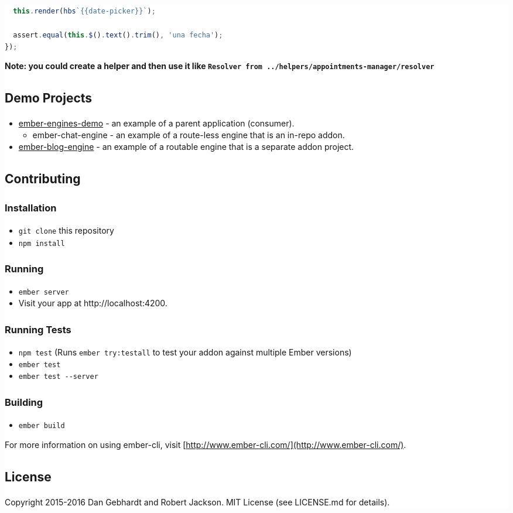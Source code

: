 ```js
  this.render(hbs`{{date-picker}}`);

  assert.equal(this.$().text().trim(), 'una fecha');
});
```

**Note: you could create a helper and then use it like `Resolver from ../helpers/appointments-manager/resolver`**

## Demo Projects

* [ember-engines-demo](https://github.com/dgeb/ember-engines-demo) - an example of a parent application (consumer).
  * ember-chat-engine - an example of a route-less engine that is an in-repo addon.
* [ember-blog-engine](https://github.com/dgeb/ember-blog-engine) - an example of a routable engine that is a separate addon project.

## Contributing

### Installation

* `git clone` this repository
* `npm install`

### Running

* `ember server`
* Visit your app at http://localhost:4200.

### Running Tests

* `npm test` (Runs `ember try:testall` to test your addon against multiple Ember versions)
* `ember test`
* `ember test --server`

### Building

* `ember build`

For more information on using ember-cli, visit [http://www.ember-cli.com/](http://www.ember-cli.com/).

## License

Copyright 2015-2016 Dan Gebhardt and Robert Jackson. MIT License (see LICENSE.md for details).

